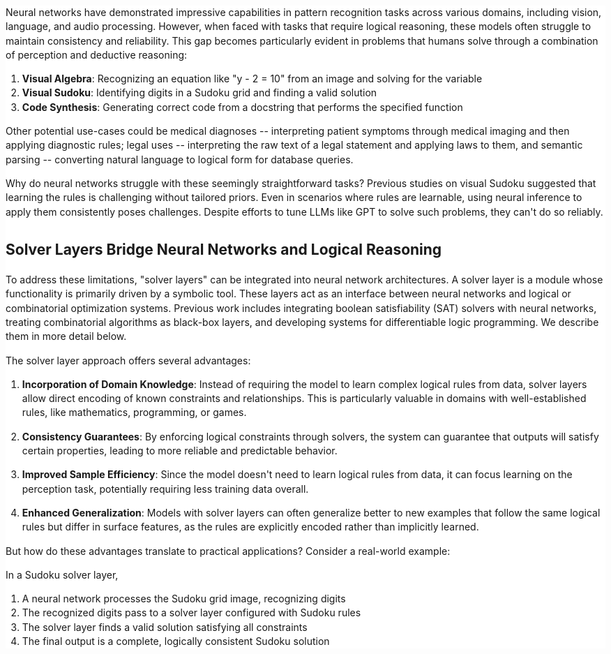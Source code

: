 Neural networks have demonstrated impressive capabilities in pattern recognition tasks across various domains, including vision, language, and audio processing. However, when faced with tasks that require logical reasoning, these models often struggle to maintain consistency and reliability. This gap becomes particularly evident in problems that humans solve through a combination of perception and deductive reasoning:

1. **Visual Algebra**: Recognizing an equation like "y - 2 = 10" from an image and solving for the variable
2. **Visual Sudoku**: Identifying digits in a Sudoku grid and finding a valid solution
3. **Code Synthesis**: Generating correct code from a docstring that performs the specified function

Other potential use-cases could be medical diagnoses -- interpreting patient symptoms through medical imaging and then applying diagnostic rules; legal uses -- interpreting the raw text of a legal statement and applying laws to them, and semantic parsing -- converting natural language to logical form for database queries. 

Why do neural networks struggle with these seemingly straightforward tasks? Previous studies on visual Sudoku suggested that learning the rules is challenging without tailored priors. Even in scenarios where rules are learnable, using neural inference to apply them consistently poses challenges. Despite efforts to tune LLMs like GPT to solve such problems, they can't do so reliably.

## Solver Layers Bridge Neural Networks and Logical Reasoning

To address these limitations, "solver layers" can be integrated into neural network architectures. A solver layer is a module whose functionality is primarily driven by a symbolic tool. These layers act as an interface between neural networks and logical or combinatorial optimization systems. Previous work includes integrating boolean satisfiability (SAT) solvers with neural networks, treating combinatorial algorithms as black-box layers, and developing systems for differentiable logic programming. We describe them in more detail below.

The solver layer approach offers several advantages:

1. **Incorporation of Domain Knowledge**: Instead of requiring the model to learn complex logical rules from data, solver layers allow direct encoding of known constraints and relationships. This is particularly valuable in domains with well-established rules, like mathematics, programming, or games.

2. **Consistency Guarantees**: By enforcing logical constraints through solvers, the system can guarantee that outputs will satisfy certain properties, leading to more reliable and predictable behavior.

3. **Improved Sample Efficiency**: Since the model doesn't need to learn logical rules from data, it can focus learning on the perception task, potentially requiring less training data overall.

4. **Enhanced Generalization**: Models with solver layers can often generalize better to new examples that follow the same logical rules but differ in surface features, as the rules are explicitly encoded rather than implicitly learned.

But how do these advantages translate to practical applications? Consider a real-world example:

In a Sudoku solver layer,
1. A neural network processes the Sudoku grid image, recognizing digits
2. The recognized digits pass to a solver layer configured with Sudoku rules
3. The solver layer finds a valid solution satisfying all constraints
4. The final output is a complete, logically consistent Sudoku solution
